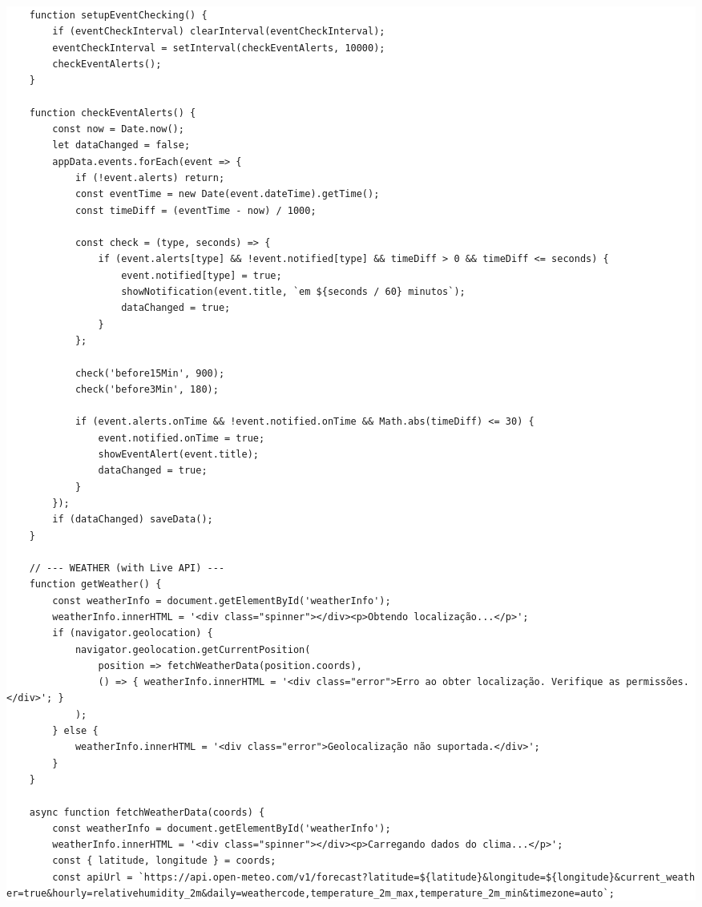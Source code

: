         function setupEventChecking() {
            if (eventCheckInterval) clearInterval(eventCheckInterval);
            eventCheckInterval = setInterval(checkEventAlerts, 10000);
            checkEventAlerts();
        }

        function checkEventAlerts() {
            const now = Date.now();
            let dataChanged = false;
            appData.events.forEach(event => {
                if (!event.alerts) return;
                const eventTime = new Date(event.dateTime).getTime();
                const timeDiff = (eventTime - now) / 1000;

                const check = (type, seconds) => {
                    if (event.alerts[type] && !event.notified[type] && timeDiff > 0 && timeDiff <= seconds) {
                        event.notified[type] = true;
                        showNotification(event.title, `em ${seconds / 60} minutos`);
                        dataChanged = true;
                    }
                };
                
                check('before15Min', 900);
                check('before3Min', 180);

                if (event.alerts.onTime && !event.notified.onTime && Math.abs(timeDiff) <= 30) {
                    event.notified.onTime = true;
                    showEventAlert(event.title);
                    dataChanged = true;
                }
            });
            if (dataChanged) saveData();
        }
        
        // --- WEATHER (with Live API) ---
        function getWeather() {
            const weatherInfo = document.getElementById('weatherInfo');
            weatherInfo.innerHTML = '<div class="spinner"></div><p>Obtendo localização...</p>';
            if (navigator.geolocation) {
                navigator.geolocation.getCurrentPosition(
                    position => fetchWeatherData(position.coords),
                    () => { weatherInfo.innerHTML = '<div class="error">Erro ao obter localização. Verifique as permissões.</div>'; }
                );
            } else {
                weatherInfo.innerHTML = '<div class="error">Geolocalização não suportada.</div>';
            }
        }

        async function fetchWeatherData(coords) {
            const weatherInfo = document.getElementById('weatherInfo');
            weatherInfo.innerHTML = '<div class="spinner"></div><p>Carregando dados do clima...</p>';
            const { latitude, longitude } = coords;
            const apiUrl = `https://api.open-meteo.com/v1/forecast?latitude=${latitude}&longitude=${longitude}&current_weather=true&hourly=relativehumidity_2m&daily=weathercode,temperature_2m_max,temperature_2m_min&timezone=auto`;
